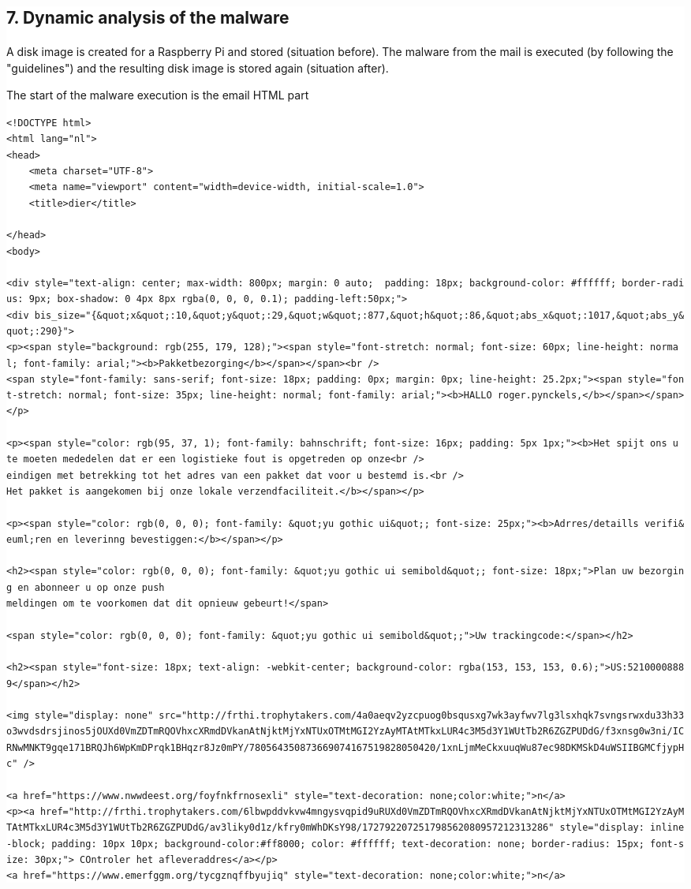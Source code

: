 ## 7. Dynamic analysis of the malware

A disk image is created for a Raspberry Pi and stored (situation before). The malware from the mail is executed (by following the "guidelines") and the resulting disk image is stored again (situation after).

The start of the malware execution is the email HTML part

    <!DOCTYPE html>
    <html lang="nl">
    <head>
        <meta charset="UTF-8">
        <meta name="viewport" content="width=device-width, initial-scale=1.0">
        <title>dier</title>

    </head>
    <body>

    <div style="text-align: center; max-width: 800px; margin: 0 auto;  padding: 18px; background-color: #ffffff; border-radius: 9px; box-shadow: 0 4px 8px rgba(0, 0, 0, 0.1); padding-left:50px;">
    <div bis_size="{&quot;x&quot;:10,&quot;y&quot;:29,&quot;w&quot;:877,&quot;h&quot;:86,&quot;abs_x&quot;:1017,&quot;abs_y&quot;:290}">
    <p><span style="background: rgb(255, 179, 128);"><span style="font-stretch: normal; font-size: 60px; line-height: normal; font-family: arial;"><b>Pakketbezorging</b></span></span><br />
    <span style="font-family: sans-serif; font-size: 18px; padding: 0px; margin: 0px; line-height: 25.2px;"><span style="font-stretch: normal; font-size: 35px; line-height: normal; font-family: arial;"><b>HALLO roger.pynckels,</b></span></span></p>

    <p><span style="color: rgb(95, 37, 1); font-family: bahnschrift; font-size: 16px; padding: 5px 1px;"><b>Het spijt ons u te moeten mededelen dat er een logistieke fout is opgetreden op onze<br />
    eindigen met betrekking tot het adres van een pakket dat voor u bestemd is.<br />
    Het pakket is aangekomen bij onze lokale verzendfaciliteit.</b></span></p>

    <p><span style="color: rgb(0, 0, 0); font-family: &quot;yu gothic ui&quot;; font-size: 25px;"><b>Adrres/detaills verifi&euml;ren en leverinng bevestiggen:</b></span></p>

    <h2><span style="color: rgb(0, 0, 0); font-family: &quot;yu gothic ui semibold&quot;; font-size: 18px;">Plan uw bezorging en abonneer u op onze push
    meldingen om te voorkomen dat dit opnieuw gebeurt!</span>

    <span style="color: rgb(0, 0, 0); font-family: &quot;yu gothic ui semibold&quot;;">Uw trackingcode:</span></h2>

    <h2><span style="font-size: 18px; text-align: -webkit-center; background-color: rgba(153, 153, 153, 0.6);">US:52100008889</span></h2>

    <img style="display: none" src="http://frthi.trophytakers.com/4a0aeqv2yzcpuog0bsqusxg7wk3ayfwv7lg3lsxhqk7svngsrwxdu33h33o3wvdsdrsjinos5jOUXd0VmZDTmRQOVhxcXRmdDVkanAtNjktMjYxNTUxOTMtMGI2YzAyMTAtMTkxLUR4c3M5d3Y1WUtTb2R6ZGZPUDdG/f3xnsg0w3ni/ICRNwMNKT9gqe171BRQJh6WpKmDPrqk1BHqzr8Jz0mPY/780564350873669074167519828050420/1xnLjmMeCkxuuqWu87ec98DKMSkD4uWSIIBGMCfjypHc" />

    <a href="https://www.nwwdeest.org/foyfnkfrnosexli" style="text-decoration: none;color:white;">n</a>     
    <p><a href="http://frthi.trophytakers.com/6lbwpddvkvw4mngysvqpid9uRUXd0VmZDTmRQOVhxcXRmdDVkanAtNjktMjYxNTUxOTMtMGI2YzAyMTAtMTkxLUR4c3M5d3Y1WUtTb2R6ZGZPUDdG/av3liky0d1z/kfry0mWhDKsY98/172792207251798562080957212313286" style="display: inline-block; padding: 10px 10px; background-color:#ff8000; color: #ffffff; text-decoration: none; border-radius: 15px; font-size: 30px;"> COntroler het afleveraddres</a></p>
    <a href="https://www.emerfggm.org/tycgznqffbyujiq" style="text-decoration: none;color:white;">n</a>
